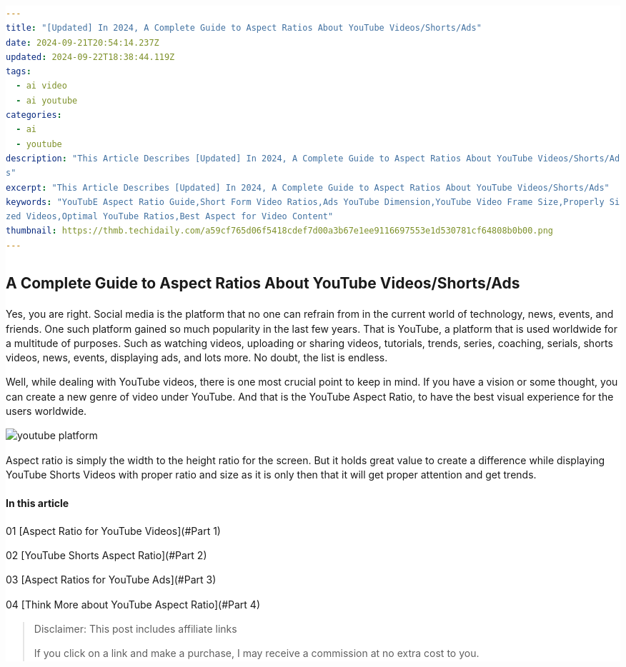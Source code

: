```yaml
---
title: "[Updated] In 2024, A Complete Guide to Aspect Ratios About YouTube Videos/Shorts/Ads"
date: 2024-09-21T20:54:14.237Z
updated: 2024-09-22T18:38:44.119Z
tags:
  - ai video
  - ai youtube
categories:
  - ai
  - youtube
description: "This Article Describes [Updated] In 2024, A Complete Guide to Aspect Ratios About YouTube Videos/Shorts/Ads"
excerpt: "This Article Describes [Updated] In 2024, A Complete Guide to Aspect Ratios About YouTube Videos/Shorts/Ads"
keywords: "YouTubE Aspect Ratio Guide,Short Form Video Ratios,Ads YouTube Dimension,YouTube Video Frame Size,Properly Sized Videos,Optimal YouTube Ratios,Best Aspect for Video Content"
thumbnail: https://thmb.techidaily.com/a59cf765d06f5418cdef7d00a3b67e1ee9116697553e1d530781cf64808b0b00.png
---
```


## A Complete Guide to Aspect Ratios About YouTube Videos/Shorts/Ads

Yes, you are right. Social media is the platform that no one can refrain from in the current world of technology, news, events, and friends. One such platform gained so much popularity in the last few years. That is YouTube, a platform that is used worldwide for a multitude of purposes. Such as watching videos, uploading or sharing videos, tutorials, trends, series, coaching, serials, shorts videos, news, events, displaying ads, and lots more. No doubt, the list is endless.

Well, while dealing with YouTube videos, there is one most crucial point to keep in mind. If you have a vision or some thought, you can create a new genre of video under YouTube. And that is the YouTube Aspect Ratio, to have the best visual experience for the users worldwide.

![youtube platform](https://images.wondershare.com/filmora/article-images/2021/youtube-platform.jpg)

Aspect ratio is simply the width to the height ratio for the screen. But it holds great value to create a difference while displaying YouTube Shorts Videos with proper ratio and size as it is only then that it will get proper attention and get trends.

#### In this article

01 [Aspect Ratio for YouTube Videos](#Part 1)

02 [YouTube Shorts Aspect Ratio](#Part 2)

03 [Aspect Ratios for YouTube Ads](#Part 3)

04 [Think More about YouTube Aspect Ratio](#Part 4)

>  Disclaimer: This post includes affiliate links
>
>  If you click on a link and make a purchase, I may receive a commission at no extra cost to you.
>
